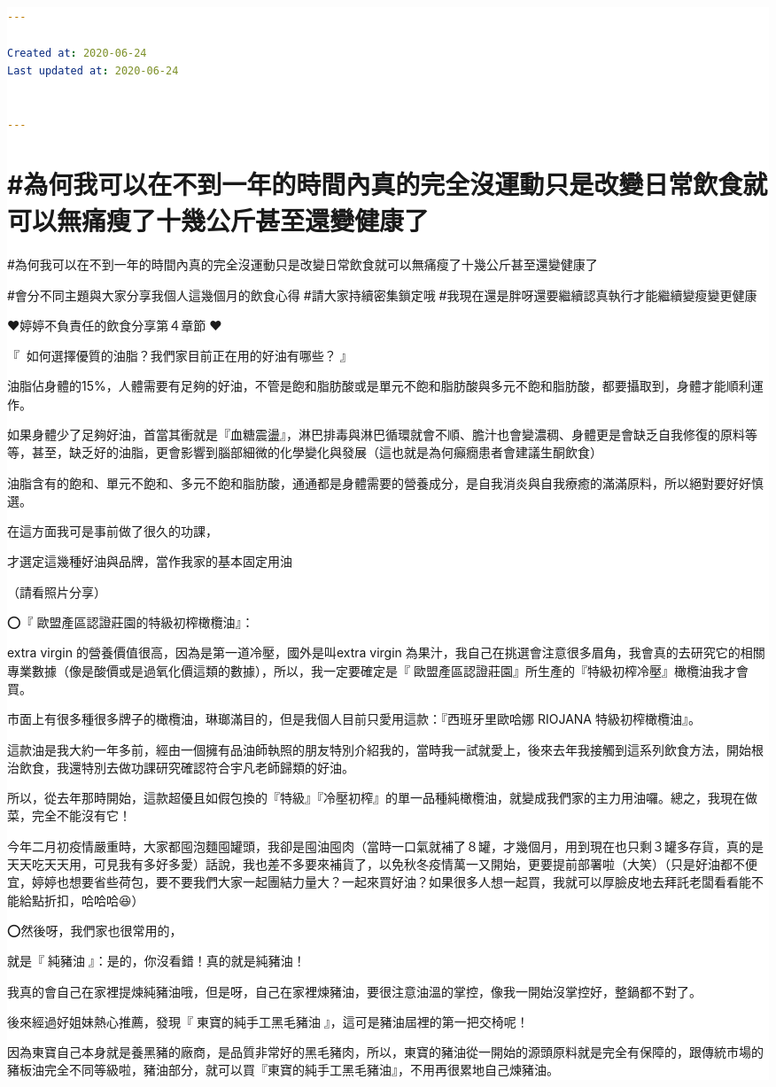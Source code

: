 ```yaml
---

Created at: 2020-06-24
Last updated at: 2020-06-24


---
```


# #為何我可以在不到一年的時間內真的完全沒運動只是改變日常飲食就可以無痛瘦了十幾公斤甚至還變健康了


#為何我可以在不到一年的時間內真的完全沒運動只是改變日常飲食就可以無痛瘦了十幾公斤甚至還變健康了

#會分不同主題與大家分享我個人這幾個月的飲食心得
#請大家持續密集鎖定哦
#我現在還是胖呀還要繼續認真執行才能繼續變瘦變更健康

❤️婷婷不負責任的飲食分享第４章節 ❤️

️『  如何選擇優質的油脂？我們家目前正在用的好油有哪些？ 』

油脂佔身體的15%，人體需要有足夠的好油，不管是飽和脂肪酸或是單元不飽和脂肪酸與多元不飽和脂肪酸，都要攝取到，身體才能順利運作。

如果身體少了足夠好油，首當其衝就是『血糖震盪』，淋巴排毒與淋巴循環就會不順、膽汁也會變濃稠、身體更是會缺乏自我修復的原料等等，甚至，缺乏好的油脂，更會影響到腦部細微的化學變化與發展（這也就是為何癲癇患者會建議生酮飲食）

油脂含有的飽和、單元不飽和、多元不飽和脂肪酸，通通都是身體需要的營養成分，是自我消炎與自我療癒的滿滿原料，所以絕對要好好慎選。

在這方面我可是事前做了很久的功課，

才選定這幾種好油與品牌，當作我家的基本固定用油

（請看照片分享）

⭕️『 歐盟產區認證莊園的特級初榨橄欖油』：

extra virgin 的營養價值很高，因為是第一道冷壓，國外是叫extra virgin 為果汁，我自己在挑選會注意很多眉角，我會真的去研究它的相關專業數據（像是酸價或是過氧化價這類的數據），所以，我一定要確定是『 歐盟產區認證莊園』所生產的『特級初榨冷壓』橄欖油我才會買。

市面上有很多種很多牌子的橄欖油，琳瑯滿目的，但是我個人目前只愛用這款：『西班牙里歐哈娜 RIOJANA 特級初榨橄欖油』。

這款油是我大約一年多前，經由一個擁有品油師執照的朋友特別介紹我的，當時我一試就愛上，後來去年我接觸到這系列飲食方法，開始根治飲食，我還特別去做功課研究確認符合宇凡老師歸類的好油。

所以，從去年那時開始，這款超優且如假包換的『特級』『冷壓初榨』的單一品種純橄欖油，就變成我們家的主力用油囉。總之，我現在做菜，完全不能沒有它！

今年二月初疫情嚴重時，大家都囤泡麵囤罐頭，我卻是囤油囤肉（當時一口氣就補了８罐，才幾個月，用到現在也只剩３罐多存貨，真的是天天吃天天用，可見我有多好多愛）話說，我也差不多要來補貨了，以免秋冬疫情萬一又開始，更要提前部署啦（大笑）（只是好油都不便宜，婷婷也想要省些荷包，要不要我們大家一起團結力量大？一起來買好油？如果很多人想一起買，我就可以厚臉皮地去拜託老闆看看能不能給點折扣，哈哈哈😆）

⭕️然後呀，我們家也很常用的，

就是『 純豬油 』：是的，你沒看錯！真的就是純豬油！

我真的會自己在家裡提煉純豬油哦，但是呀，自己在家裡煉豬油，要很注意油溫的掌控，像我一開始沒掌控好，整鍋都不對了。

後來經過好姐妹熱心推薦，發現『 東寶的純手工黑毛豬油 』，這可是豬油屆裡的第一把交椅呢！

因為東寶自己本身就是養黑豬的廠商，是品質非常好的黑毛豬肉，所以，東寶的豬油從一開始的源頭原料就是完全有保障的，跟傳統市場的豬板油完全不同等級啦，豬油部分，就可以買『東寶的純手工黑毛豬油』，不用再很累地自己煉豬油。
